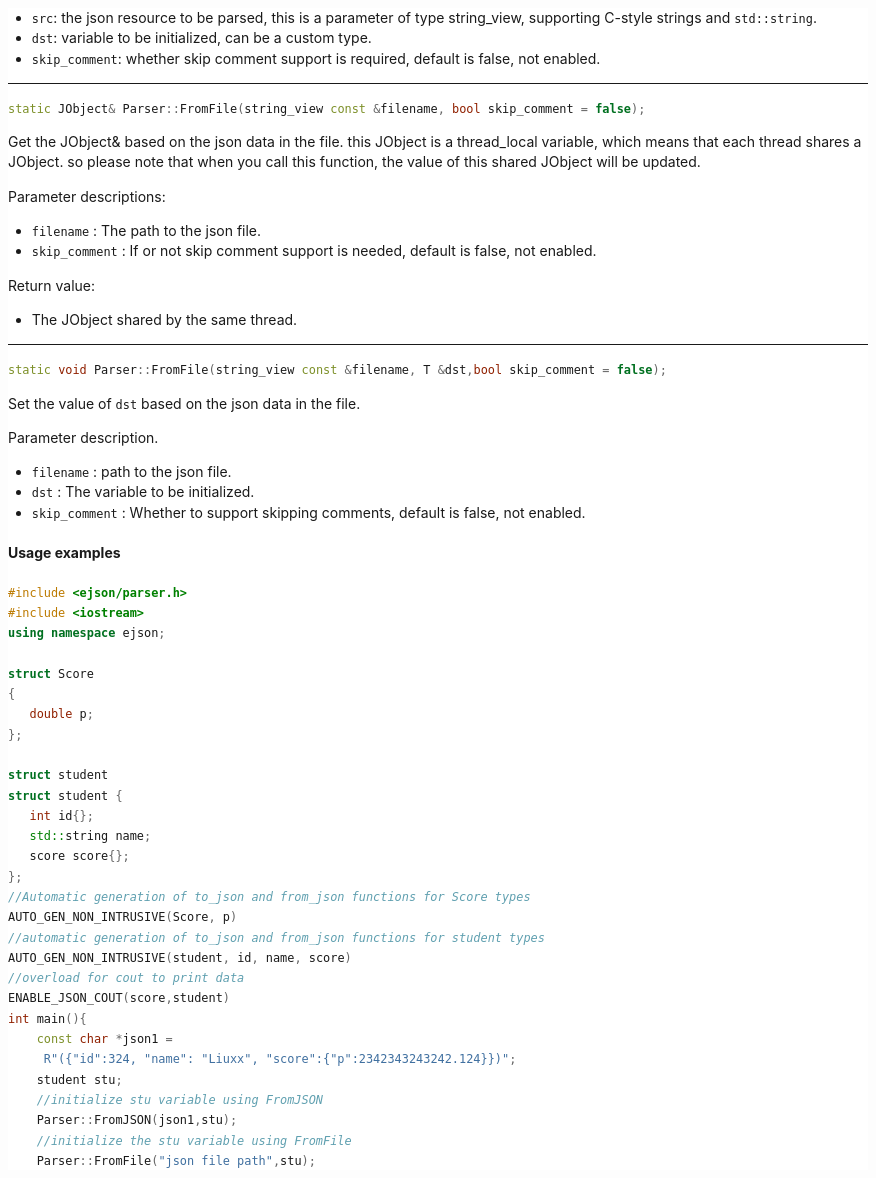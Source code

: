 * ``src``: the json resource to be parsed, this is a parameter of type string_view, supporting C-style strings and ``std::string``.
* `dst`: variable to be initialized, can be a custom type.
* `skip_comment`: whether skip comment support is required, default is false, not enabled.

---

```cpp
static JObject& Parser::FromFile(string_view const &filename, bool skip_comment = false);
```

Get the JObject& based on the json data in the file. this JObject is a thread_local variable, which means that each thread shares a JObject. so please note that when you call this function, the value of this shared JObject will be updated.

Parameter descriptions:

* `filename` : The path to the json file.
* `skip_comment` : If or not skip comment support is needed, default is false, not enabled.

Return value:

* The JObject shared by the same thread.

---

```cpp
static void Parser::FromFile(string_view const &filename, T &dst,bool skip_comment = false);
```

Set the value of `dst` based on the json data in the file.

Parameter description.

* `filename` : path to the json file.
* `dst` : The variable to be initialized.
* `skip_comment` : Whether to support skipping comments, default is false, not enabled.

#### Usage examples

```cpp
#include <ejson/parser.h>
#include <iostream>
using namespace ejson;

struct Score
{
   double p;
};

struct student
struct student {
   int id{};
   std::string name;
   score score{};
};
//Automatic generation of to_json and from_json functions for Score types
AUTO_GEN_NON_INTRUSIVE(Score, p)
//automatic generation of to_json and from_json functions for student types
AUTO_GEN_NON_INTRUSIVE(student, id, name, score)
//overload for cout to print data
ENABLE_JSON_COUT(score,student)
int main(){
	const char *json1 =
     R"({"id":324, "name": "Liuxx", "score":{"p":2342343243242.124}})";
    student stu;
    //initialize stu variable using FromJSON
   	Parser::FromJSON(json1,stu);
    //initialize the stu variable using FromFile
    Parser::FromFile("json file path",stu);
```